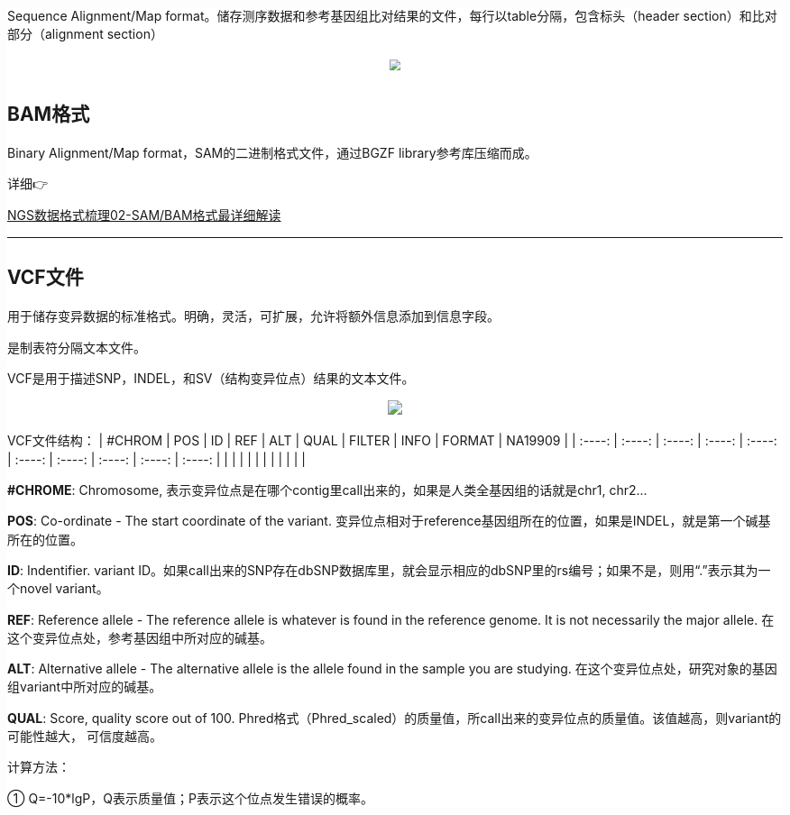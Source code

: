 Sequence Alignment/Map format。储存测序数据和参考基因组比对结果的文件，每行以table分隔，包含标头（header section）和比对部分（alignment section）

<div align=center>
<img src=/img/bioformat/0.png style="zoom:70%;"/>
</div>  

## BAM格式

Binary Alignment/Map format，SAM的二进制格式文件，通过BGZF library参考库压缩而成。

详细👉

[NGS数据格式梳理02-SAM/BAM格式最详细解读](https://mp.weixin.qq.com/s?__biz=MzUwOTg0MjczNw==&mid=2247483721&idx=1&sn=8bed62f0ea0520c25df6143f50a4fa7c&chksm=f90d4517ce7acc015e534c397d4c81295ee757438b222aa2be2d3e431a4303744a38246dfea5&scene=158#rd)

---

## VCF文件

用于储存变异数据的标准格式。明确，灵活，可扩展，允许将额外信息添加到信息字段。

是制表符分隔文本文件。

VCF是用于描述SNP，INDEL，和SV（结构变异位点）结果的文本文件。

<div align=center>
<img src=/img/bioformat/1.png style="zoom:100%;"/>
</div> 

VCF文件结构：
| #CHROM  | POS  | ID | REF | ALT | QUAL | FILTER | INFO | FORMAT | NA19909 |
| :----:  | :----:  | :----:  | :----:  | :----: | :----: | :----: | :----: | :----: | :----: |
|  |  |	 |  |  |  |  |  |  |  |

**#CHROME**: Chromosome, 表示变异位点是在哪个contig里call出来的，如果是人类全基因组的话就是chr1, chr2...

**POS**: Co-ordinate - The start coordinate of the variant. 变异位点相对于reference基因组所在的位置，如果是INDEL，就是第一个碱基所在的位置。

**ID**: Indentifier. variant ID。如果call出来的SNP存在dbSNP数据库里，就会显示相应的dbSNP里的rs编号；如果不是，则用“.”表示其为一个novel variant。

**REF**: Reference allele - The reference allele is whatever is found in the reference genome. It is not necessarily the major allele. 在这个变异位点处，参考基因组中所对应的碱基。

**ALT**: Alternative allele - The alternative allele is the allele found in the sample you are studying. 在这个变异位点处，研究对象的基因组variant中所对应的碱基。

**QUAL**: Score, quality score out of 100. Phred格式（Phred_scaled）的质量值，所call出来的变异位点的质量值。该值越高，则variant的可能性越大， 可信度越高。

计算方法：

① Q=-10*lgP，Q表示质量值；P表示这个位点发生错误的概率。
